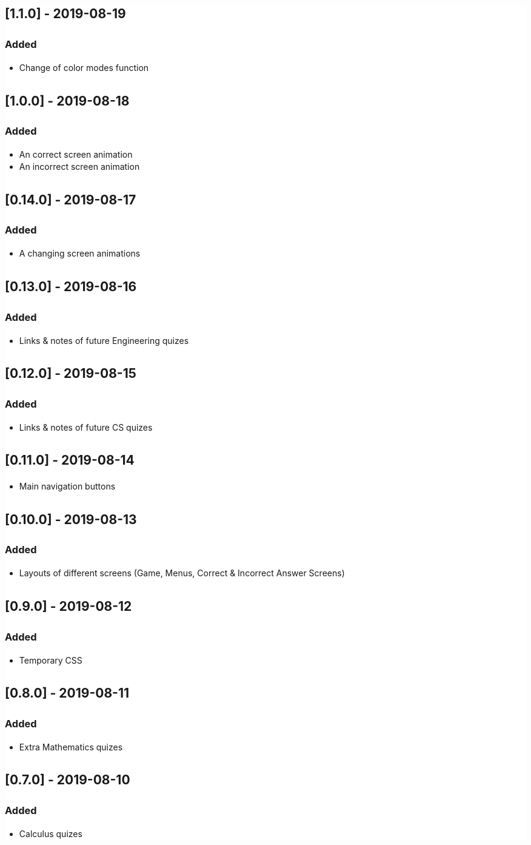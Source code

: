 ## [1.1.0] - 2019-08-19
### Added 
- Change of color modes function

## [1.0.0] - 2019-08-18
### Added 
- An correct screen animation
- An incorrect screen animation

## [0.14.0] - 2019-08-17
### Added 
- A changing screen animations

## [0.13.0] - 2019-08-16
### Added 
- Links & notes of future Engineering quizes

## [0.12.0] - 2019-08-15
### Added 
- Links & notes of future CS quizes

## [0.11.0] - 2019-08-14
- Main navigation buttons

## [0.10.0] - 2019-08-13
### Added 
- Layouts of different screens (Game, Menus, Correct & Incorrect Answer Screens)

## [0.9.0] - 2019-08-12
### Added 
- Temporary CSS

## [0.8.0] - 2019-08-11
### Added 
- Extra Mathematics quizes

## [0.7.0] - 2019-08-10
### Added 
- Calculus quizes
